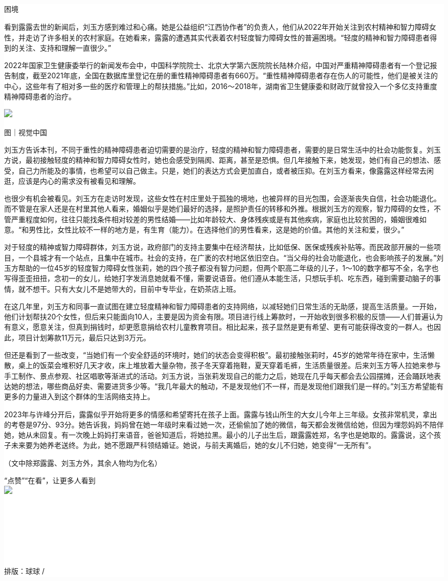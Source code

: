 <section><section data-mid="" mpa-from-tpl="t"><section data-mid="" mpa-from-tpl="t"><section data-mid="" mpa-from-tpl="t"><section data-mid="" mpa-from-tpl="t"><p data-mid="" mpa-is-content="t"><span dir="LTR"><font face="Arial Unicode MS"><span leaf="">困境</span></font></span></p></section></section></section></section></section></section></section></section><p><span leaf=""><span textstyle="">看到露露去世的新闻后，刘玉方感到难过和心痛。她是公益组织“江西协作者”的负责人，他们从2022年开始关注到农村精神和智力障碍女性，并走访了许多相关的农村家庭。</span><span textstyle="">在她看来，露露的遭遇其实代表着农村轻度智力障碍女性的普遍困境。“轻度的精神和智力障碍患者得到的关注、支持和理解一直很少。”</span></span></p><p><span leaf=""><span textstyle="">2022年国家卫生健康委举行的新闻发布会中，中国科学院院士、北京大学第六医院院长陆林介绍，中国对严重精神障碍患者有一个登记报告制度，截至2021年底，全国在数据库里登记在册的重性精神障碍患者有660万。“重性精神障碍患者存在伤人的可能性，他们是被关注的中心，这些年有了相对多一些的医疗和管理上的帮扶措施。”比如，2016～2018年，湖南省卫生健康委和财政厅就曾投入一个多亿支持重度精神障碍患者的治疗。</span></span></p><section nodeleaf=""><img data-imgfileid="504053884" data-ratio="0.562037037037037" data-s="300,640" data-src="https://mmbiz.qpic.cn/mmbiz_jpg/c2Sib3Mp7pOPY6LRotLuic29dMTXm6eVYXscasx3oibYNKUibPIQg247DLtJjIrqxuibyAYyzgKNMHuet1OzkAlMQ4Q/640?wx_fmt=jpeg&amp;from=appmsg" data-type="jpeg" data-w="1080" type="block" src="https://mmbiz.qpic.cn/mmbiz_jpg/c2Sib3Mp7pOPY6LRotLuic29dMTXm6eVYXscasx3oibYNKUibPIQg247DLtJjIrqxuibyAYyzgKNMHuet1OzkAlMQ4Q/640?wx_fmt=jpeg&amp;from=appmsg"></section><p><span leaf="" mpa-font-style="mfdckoqjmyp" data-mpa-action-id="mfdckoqw120v" data-pm-slice="0 0 []"><span textstyle="">图｜视觉中国</span></span></p><p><span leaf=""><span textstyle="">刘玉方告诉本刊，不同于重性的精神障碍患者迫切需要的是治疗，轻度的精神和智力障碍患者，需要的是日常生活中的社会功能恢复。</span><span textstyle="">刘玉方说，最初接触轻度的精神和智力障碍女性时，她也会感受到隔阂、距离，甚至是恐惧。但几年接触下来，她发现，她们有自己的想法、感受，自己力所能及的事情，也希望可以自己做主。只是，她们的表达方式会更加直白，或者被压抑。在刘玉方看来，像露露这样经常去闲逛，应该是内心的需求没有被看见和理解。</span></span></p><p><span leaf=""><span textstyle="">也很少有机会被看见。</span><span textstyle="">刘玉方在走访时发现，这些女性在村庄里处于孤独的境地，也被异样的目光包围，会逐渐丧失自信，社会功能退化。而不管是在家人还是在村里其他人看来，婚姻似乎是她们最好的选择，是照护责任的转移和外推。</span><span textstyle="">根据刘玉方的观察，智力障碍的女性，不管严重程度如何，往往只能找条件相对较差的男性结婚——比如年龄较大、身体残疾或是有其他疾病，家庭也比较贫困的，婚姻很难如意。“和男性比，女性比较不一样的地方是，有生育</span><span textstyle="">（能力）</span><span textstyle="">。在选择他们的男性看来，这是她的价值。其他的关注和爱，很少。”</span></span></p><p><span leaf=""><span textstyle="">对于轻度的精神或智力障碍群体，刘玉方说，政府部门的支持主要集中在经济帮扶，比如低保、医保或残疾补贴等。而民政部开展的一些项目，一个县城才有一个站点，且集中在城市。社会的支持，在广袤的农村地区依旧空白。“当父母的社会功能退化，也会影响孩子的发展。”刘玉方帮助的一位45岁的轻度智力障碍女性张莉，她的四个孩子都没有智力问题，但两个职高二年级的儿子，1～10的数字都写不全，名字也写得歪歪扭扭，念初一的女儿，给她打字发消息她就看不懂，需要说语音。他们遵从本能生活，只想玩手机、吃东西，碰到需要动脑子的事情，就不想干。只有大女儿不是她带大的，目前中专毕业，在奶茶店上班。</span></span></p><p><span leaf=""><span textstyle="">在这几年里，刘玉方和同事一直试图在建立轻度精神和智力障碍患者的支持网络，以减轻她们日常生活的无助感，提高生活质量。一开始，他们计划帮扶20个女性，但后来只能面向10人，主要是因为资金有限。项目进行线上筹款时，一开始收到很多积极的反馈——人们普遍认为有意义，愿意关注，但真到捐钱时，却更愿意捐给农村儿童教育项目。相比起来，孩子显然是更有希望、更有可能获得改变的一群人。也因此，项目计划筹款11万元，最后只达到3万元。</span></span></p><p><span leaf=""><span textstyle="">但还是看到了一些改变，“当她们有一个安全舒适的环境时，她们的状态会变得积极”。</span><span textstyle="">最初接触张莉时，45岁的她常年待在家中，生活懒散，桌上的饭菜会堆积好几天才收，床上堆放着大量杂物，孩子冬天穿着拖鞋，夏天穿着毛裤，生活质量很差。后来刘玉方等人拉她来参与手工制作、景点参观、社区唱歌等渐进式的活动。刘玉方说，当张莉发现自己的能力之后，她现在几乎每天都会去公园摆摊，还会踊跃地表达她的想法，哪些商品好卖、需要进货多少等。“我几年最大的触动，不是发现他们不一样，而是发现他们跟我们是一样的。”刘玉方希望能有更多的力量进入到这个群体的生活网络支持上。</span></span></p><p><span leaf=""><span textstyle="">2023年与许峰分开后，露露似乎开始将更多的情感和希望寄托在孩子上面。露露与钱山所生的大女儿今年上三年级。女孩非常机灵，拿出的考卷是97分、93分。她告诉我，妈妈曾在她一年级时来看过她一次，还偷偷加了她的微信，每天都会发微信给她，但因为埋怨妈妈不陪伴她，她从未回复。有一次晚上妈妈打来语音，爸爸知道后，将她拉黑。最小的儿子出生后，跟露露姓郑，名字也是她取的。露露说，这个孩子未来要为她养老送终。为此，她不愿跟严科领结婚证。她说，与前夫离婚后，她的女儿不归她，她变得“一无所有”。</span></span></p><p><span leaf=""><span textstyle="">（文中除郑露露、刘玉方外，其余人物均为化名）</span></span></p><section data-tools="135编辑器" data-id="99397" data-pm-slice="6 36 []"><section><section><section data-brushtype="text"><span mpa-font-style="mdhhflk66i0"><span leaf="">“</span><span><span leaf="">点赞</span></span><span leaf="">”“</span><span><span leaf="">在看</span></span><span leaf="">”，让更多人看到</span></span></section><section nodeleaf=""><img data-src="https://mmbiz.qpic.cn/mmbiz_gif/c2Sib3Mp7pON9hkSZwdTibRHNZSMPyiapUCHJwlyoZVBC3SfmPmF0VKjkm3NiaToQloHFJ6icyicqZnqgXp6pSQJt5gg/640?wx_fmt=gif&amp;from=appmsg&amp;wxfrom=5&amp;wx_lazy=1&amp;randomid=wsyfdjbv&amp;tp=wxpic#imgIndex=17" data-ratio="1.8644067796610169" data-type="gif" data-w="118" data-width="100%" data-imgfileid="504013101" src="https://mmbiz.qpic.cn/mmbiz_gif/c2Sib3Mp7pON9hkSZwdTibRHNZSMPyiapUCHJwlyoZVBC3SfmPmF0VKjkm3NiaToQloHFJ6icyicqZnqgXp6pSQJt5gg/640?wx_fmt=gif&amp;from=appmsg&amp;wxfrom=5&amp;wx_lazy=1&amp;randomid=wsyfdjbv&amp;tp=wxpic#imgIndex=17"></section></section></section></section><section data-role="paragraph" mpa-from-tpl="t"><section data-tools="135编辑器" data-id="103115"><section><section><section><span leaf=""><br></span></section><section><span leaf=""><br></span></section><section><span leaf=""><br></span></section><section><span leaf=""><br></span></section><section><span leaf=""><br></span></section><section><span leaf=""> </span></section></section></section></section><p mp-original-font-size="14.875" mp-original-line-height="27.200000762939453" mpa-font-style="marlsyug1jun" data-mpa-action-id="marlsyvf1tdb" data-pm-slice="0 0 []"><span mpa-font-style="mdhhflk6d73"><span leaf="">排版：球球 /